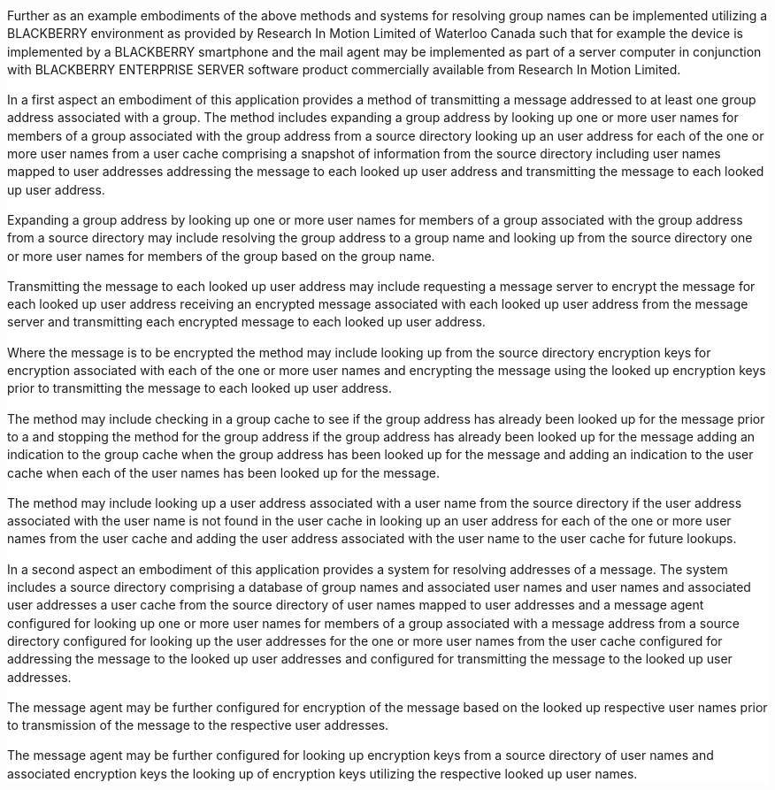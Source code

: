 Further as an example embodiments of the above methods and systems for resolving group names can be implemented utilizing a BLACKBERRY environment as provided by Research In Motion Limited of Waterloo Canada such that for example the device is implemented by a BLACKBERRY smartphone and the mail agent may be implemented as part of a server computer in conjunction with BLACKBERRY ENTERPRISE SERVER software product commercially available from Research In Motion Limited.

In a first aspect an embodiment of this application provides a method of transmitting a message addressed to at least one group address associated with a group. The method includes expanding a group address by looking up one or more user names for members of a group associated with the group address from a source directory looking up an user address for each of the one or more user names from a user cache comprising a snapshot of information from the source directory including user names mapped to user addresses addressing the message to each looked up user address and transmitting the message to each looked up user address.

Expanding a group address by looking up one or more user names for members of a group associated with the group address from a source directory may include resolving the group address to a group name and looking up from the source directory one or more user names for members of the group based on the group name.

Transmitting the message to each looked up user address may include requesting a message server to encrypt the message for each looked up user address receiving an encrypted message associated with each looked up user address from the message server and transmitting each encrypted message to each looked up user address.

Where the message is to be encrypted the method may include looking up from the source directory encryption keys for encryption associated with each of the one or more user names and encrypting the message using the looked up encryption keys prior to transmitting the message to each looked up user address.

The method may include checking in a group cache to see if the group address has already been looked up for the message prior to a and stopping the method for the group address if the group address has already been looked up for the message adding an indication to the group cache when the group address has been looked up for the message and adding an indication to the user cache when each of the user names has been looked up for the message.

The method may include looking up a user address associated with a user name from the source directory if the user address associated with the user name is not found in the user cache in looking up an user address for each of the one or more user names from the user cache and adding the user address associated with the user name to the user cache for future lookups.

In a second aspect an embodiment of this application provides a system for resolving addresses of a message. The system includes a source directory comprising a database of group names and associated user names and user names and associated user addresses a user cache from the source directory of user names mapped to user addresses and a message agent configured for looking up one or more user names for members of a group associated with a message address from a source directory configured for looking up the user addresses for the one or more user names from the user cache configured for addressing the message to the looked up user addresses and configured for transmitting the message to the looked up user addresses.

The message agent may be further configured for encryption of the message based on the looked up respective user names prior to transmission of the message to the respective user addresses.

The message agent may be further configured for looking up encryption keys from a source directory of user names and associated encryption keys the looking up of encryption keys utilizing the respective looked up user names.
